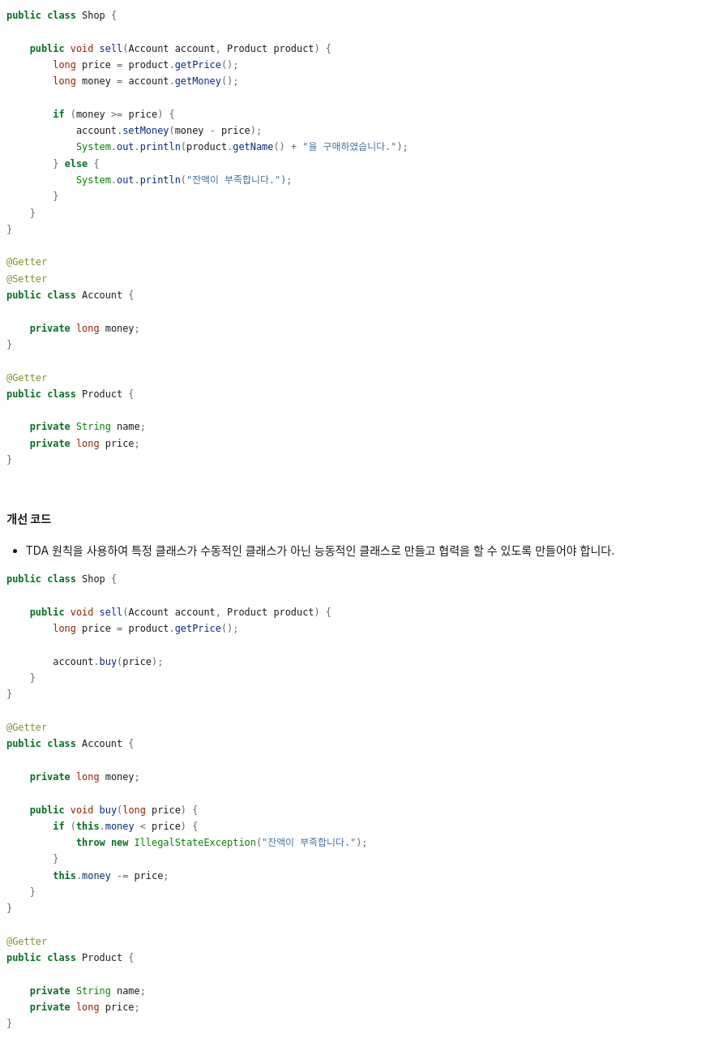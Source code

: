 ```java
public class Shop {

    public void sell(Account account, Product product) {
        long price = product.getPrice();
        long money = account.getMoney();

        if (money >= price) {
            account.setMoney(money - price);
            System.out.println(product.getName() + "을 구매하였습니다.");
        } else {
            System.out.println("잔액이 부족합니다.");
        }
    }
}

@Getter
@Setter
public class Account {

    private long money;
}

@Getter
public class Product {

    private String name;
    private long price;
}
```

<br>

#### 개선 코드

- TDA 원칙을 사용하여 특정 클래스가 수동적인 클래스가 아닌 능동적인 클래스로 만들고 협력을 할 수 있도록 만들어야 합니다.

```java
public class Shop {

    public void sell(Account account, Product product) {
        long price = product.getPrice();

        account.buy(price);
    }
}

@Getter
public class Account {

    private long money;

    public void buy(long price) {
        if (this.money < price) {
            throw new IllegalStateException("잔액이 부족합니다.");
        }
        this.money -= price;
    }
}

@Getter
public class Product {

    private String name;
    private long price;
}
```